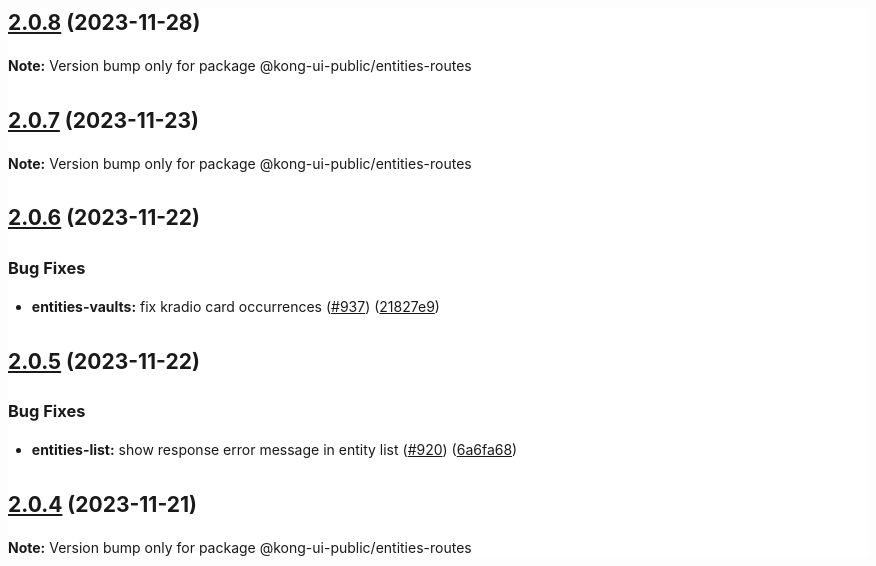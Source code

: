 



## [2.0.8](https://github.com/Kong/public-ui-components/compare/@kong-ui-public/entities-routes@2.0.7...@kong-ui-public/entities-routes@2.0.8) (2023-11-28)

**Note:** Version bump only for package @kong-ui-public/entities-routes





## [2.0.7](https://github.com/Kong/public-ui-components/compare/@kong-ui-public/entities-routes@2.0.6...@kong-ui-public/entities-routes@2.0.7) (2023-11-23)

**Note:** Version bump only for package @kong-ui-public/entities-routes





## [2.0.6](https://github.com/Kong/public-ui-components/compare/@kong-ui-public/entities-routes@2.0.5...@kong-ui-public/entities-routes@2.0.6) (2023-11-22)


### Bug Fixes

* **entities-vaults:** fix kradio card occurrences ([#937](https://github.com/Kong/public-ui-components/issues/937)) ([21827e9](https://github.com/Kong/public-ui-components/commit/21827e9592a962ec0e7a7de1d76ebd80c36dcd2f))





## [2.0.5](https://github.com/Kong/public-ui-components/compare/@kong-ui-public/entities-routes@2.0.4...@kong-ui-public/entities-routes@2.0.5) (2023-11-22)


### Bug Fixes

* **entities-list:** show response error message in entity list ([#920](https://github.com/Kong/public-ui-components/issues/920)) ([6a6fa68](https://github.com/Kong/public-ui-components/commit/6a6fa6892469579ab98f97c3110c124ea2d99f68))





## [2.0.4](https://github.com/Kong/public-ui-components/compare/@kong-ui-public/entities-routes@2.0.3...@kong-ui-public/entities-routes@2.0.4) (2023-11-21)

**Note:** Version bump only for package @kong-ui-public/entities-routes
